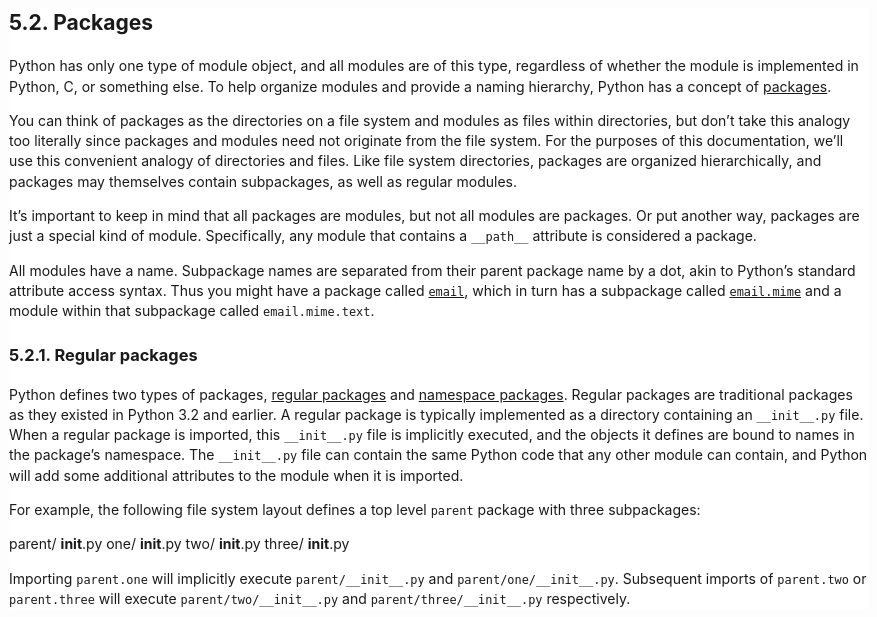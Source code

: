 ## 5.2. Packages[](https://docs.python.org/3/reference/import.html#packages "Permalink to this headline")

Python has only one type of module object, and all modules are of this type, regardless of whether the module is implemented in Python, C, or something else. To help organize modules and provide a naming hierarchy, Python has a concept of [packages](https://docs.python.org/3/glossary.html#term-package).

You can think of packages as the directories on a file system and modules as files within directories, but don’t take this analogy too literally since packages and modules need not originate from the file system. For the purposes of this documentation, we’ll use this convenient analogy of directories and files. Like file system directories, packages are organized hierarchically, and packages may themselves contain subpackages, as well as regular modules.

It’s important to keep in mind that all packages are modules, but not all modules are packages. Or put another way, packages are just a special kind of module. Specifically, any module that contains a `__path__` attribute is considered a package.

All modules have a name. Subpackage names are separated from their parent package name by a dot, akin to Python’s standard attribute access syntax. Thus you might have a package called [`email`](https://docs.python.org/3/library/email.html#module-email "email: Package supporting the parsing, manipulating, and generating email messages."), which in turn has a subpackage called [`email.mime`](https://docs.python.org/3/library/email.mime.html#module-email.mime "email.mime: Build MIME messages.") and a module within that subpackage called `email.mime.text`.

### 5.2.1. Regular packages[](https://docs.python.org/3/reference/import.html#regular-packages "Permalink to this headline")

Python defines two types of packages, [regular packages](https://docs.python.org/3/glossary.html#term-regular-package) and [namespace packages](https://docs.python.org/3/glossary.html#term-namespace-package). Regular packages are traditional packages as they existed in Python 3.2 and earlier. A regular package is typically implemented as a directory containing an `__init__.py` file. When a regular package is imported, this `__init__.py` file is implicitly executed, and the objects it defines are bound to names in the package’s namespace. The `__init__.py` file can contain the same Python code that any other module can contain, and Python will add some additional attributes to the module when it is imported.

For example, the following file system layout defines a top level `parent` package with three subpackages:

parent/
    __init__.py
    one/
        __init__.py
    two/
        __init__.py
    three/
        __init__.py

Importing `parent.one` will implicitly execute `parent/__init__.py` and `parent/one/__init__.py`. Subsequent imports of `parent.two` or `parent.three` will execute `parent/two/__init__.py` and `parent/three/__init__.py` respectively.
